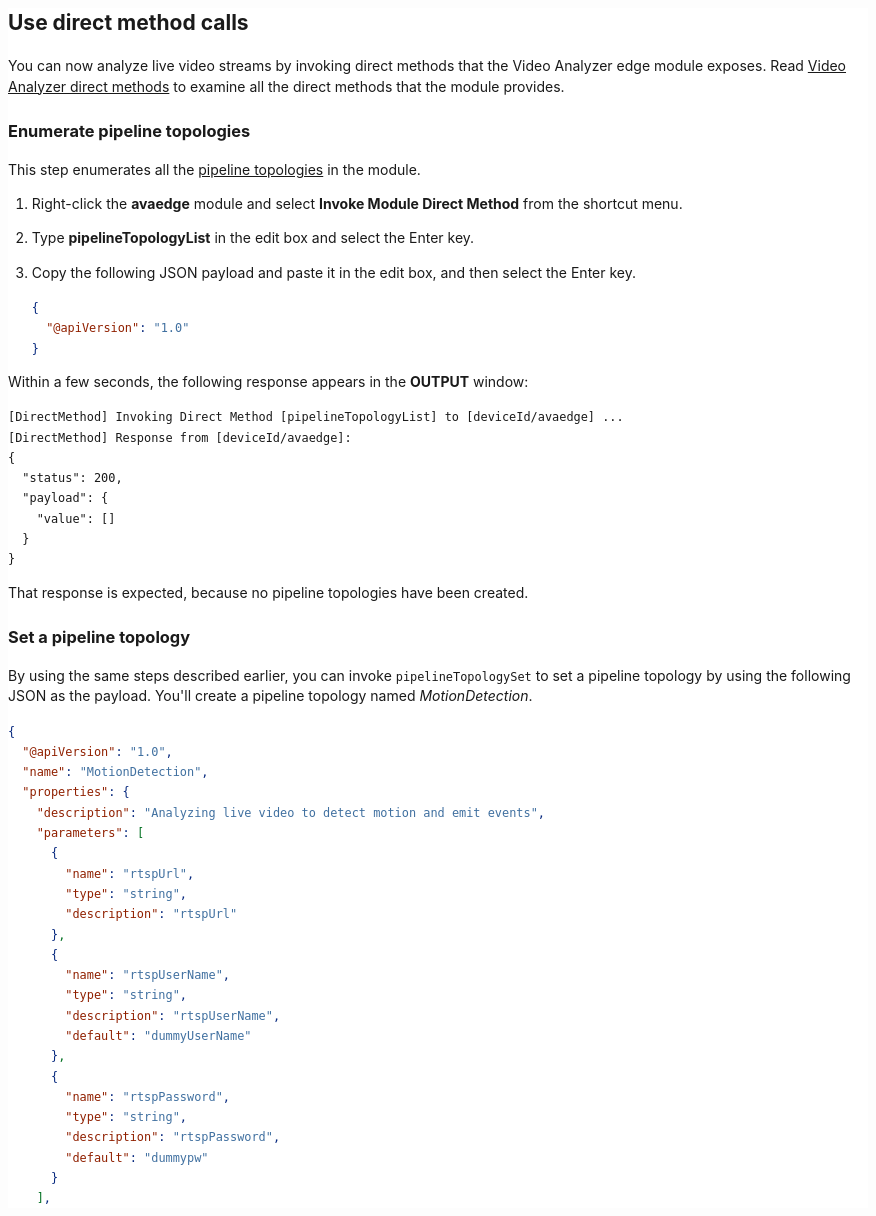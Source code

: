 ## Use direct method calls

You can now analyze live video streams by invoking direct methods that the Video Analyzer edge module exposes. Read [Video Analyzer direct methods](direct-methods.md) to examine all the direct methods that the module provides.

### Enumerate pipeline topologies

This step enumerates all the [pipeline topologies](pipeline.md) in the module.

1. Right-click the **avaedge** module and select **Invoke Module Direct Method** from the shortcut menu.
1. Type **pipelineTopologyList** in the edit box and select the Enter key.
1. Copy the following JSON payload and paste it in the edit box, and then select the Enter key.

   ```json
   {
     "@apiVersion": "1.0"
   }
   ```

Within a few seconds, the following response appears in the **OUTPUT** window:

```
[DirectMethod] Invoking Direct Method [pipelineTopologyList] to [deviceId/avaedge] ...
[DirectMethod] Response from [deviceId/avaedge]:
{
  "status": 200,
  "payload": {
    "value": []
  }
}
```

That response is expected, because no pipeline topologies have been created.

### Set a pipeline topology

By using the same steps described earlier, you can invoke `pipelineTopologySet` to set a pipeline topology by using the following JSON as the payload. You'll create a pipeline topology named _MotionDetection_.

```json
{
  "@apiVersion": "1.0",
  "name": "MotionDetection",
  "properties": {
    "description": "Analyzing live video to detect motion and emit events",
    "parameters": [
      {
        "name": "rtspUrl",
        "type": "string",
        "description": "rtspUrl"
      },
      {
        "name": "rtspUserName",
        "type": "string",
        "description": "rtspUserName",
        "default": "dummyUserName"
      },
      {
        "name": "rtspPassword",
        "type": "string",
        "description": "rtspPassword",
        "default": "dummypw"
      }
    ],
```